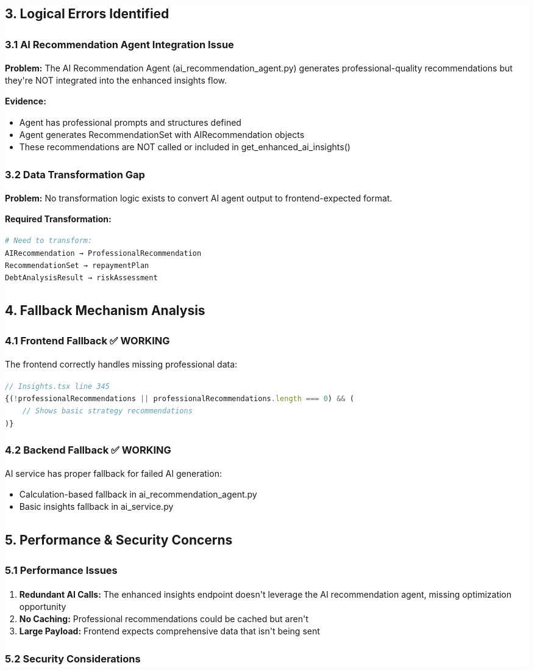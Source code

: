 ## 3. Logical Errors Identified

### 3.1 AI Recommendation Agent Integration Issue

**Problem:** The AI Recommendation Agent (ai_recommendation_agent.py) generates professional-quality recommendations but they're NOT integrated into the enhanced insights flow.

**Evidence:**
- Agent has professional prompts and structures defined
- Agent generates RecommendationSet with AIRecommendation objects
- These recommendations are NOT called or included in get_enhanced_ai_insights()

### 3.2 Data Transformation Gap

**Problem:** No transformation logic exists to convert AI agent output to frontend-expected format.

**Required Transformation:**
```python
# Need to transform:
AIRecommendation → ProfessionalRecommendation
RecommendationSet → repaymentPlan
DebtAnalysisResult → riskAssessment
```

## 4. Fallback Mechanism Analysis

### 4.1 Frontend Fallback ✅ WORKING

The frontend correctly handles missing professional data:
```typescript
// Insights.tsx line 345
{(!professionalRecommendations || professionalRecommendations.length === 0) && (
    // Shows basic strategy recommendations
)}
```

### 4.2 Backend Fallback ✅ WORKING

AI service has proper fallback for failed AI generation:
- Calculation-based fallback in ai_recommendation_agent.py
- Basic insights fallback in ai_service.py

## 5. Performance & Security Concerns

### 5.1 Performance Issues

1. **Redundant AI Calls:** The enhanced insights endpoint doesn't leverage the AI recommendation agent, missing optimization opportunity
2. **No Caching:** Professional recommendations could be cached but aren't
3. **Large Payload:** Frontend expects comprehensive data that isn't being sent

### 5.2 Security Considerations
